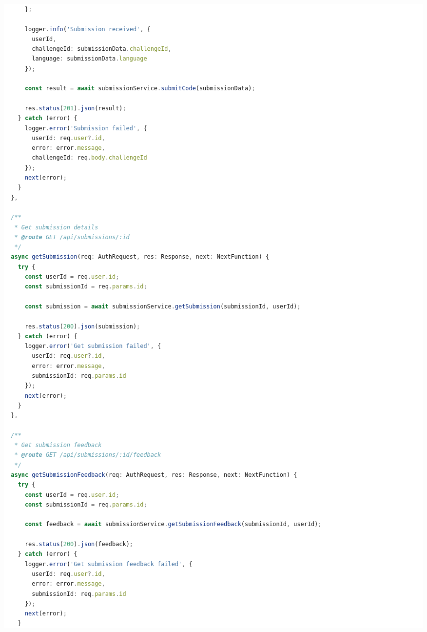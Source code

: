 ```typescript
      };
      
      logger.info('Submission received', { 
        userId, 
        challengeId: submissionData.challengeId,
        language: submissionData.language
      });
      
      const result = await submissionService.submitCode(submissionData);
      
      res.status(201).json(result);
    } catch (error) {
      logger.error('Submission failed', { 
        userId: req.user?.id, 
        error: error.message,
        challengeId: req.body.challengeId
      });
      next(error);
    }
  },
  
  /**
   * Get submission details
   * @route GET /api/submissions/:id
   */
  async getSubmission(req: AuthRequest, res: Response, next: NextFunction) {
    try {
      const userId = req.user.id;
      const submissionId = req.params.id;
      
      const submission = await submissionService.getSubmission(submissionId, userId);
      
      res.status(200).json(submission);
    } catch (error) {
      logger.error('Get submission failed', { 
        userId: req.user?.id, 
        error: error.message,
        submissionId: req.params.id
      });
      next(error);
    }
  },
  
  /**
   * Get submission feedback
   * @route GET /api/submissions/:id/feedback
   */
  async getSubmissionFeedback(req: AuthRequest, res: Response, next: NextFunction) {
    try {
      const userId = req.user.id;
      const submissionId = req.params.id;
      
      const feedback = await submissionService.getSubmissionFeedback(submissionId, userId);
      
      res.status(200).json(feedback);
    } catch (error) {
      logger.error('Get submission feedback failed', { 
        userId: req.user?.id, 
        error: error.message,
        submissionId: req.params.id
      });
      next(error);
    }
```